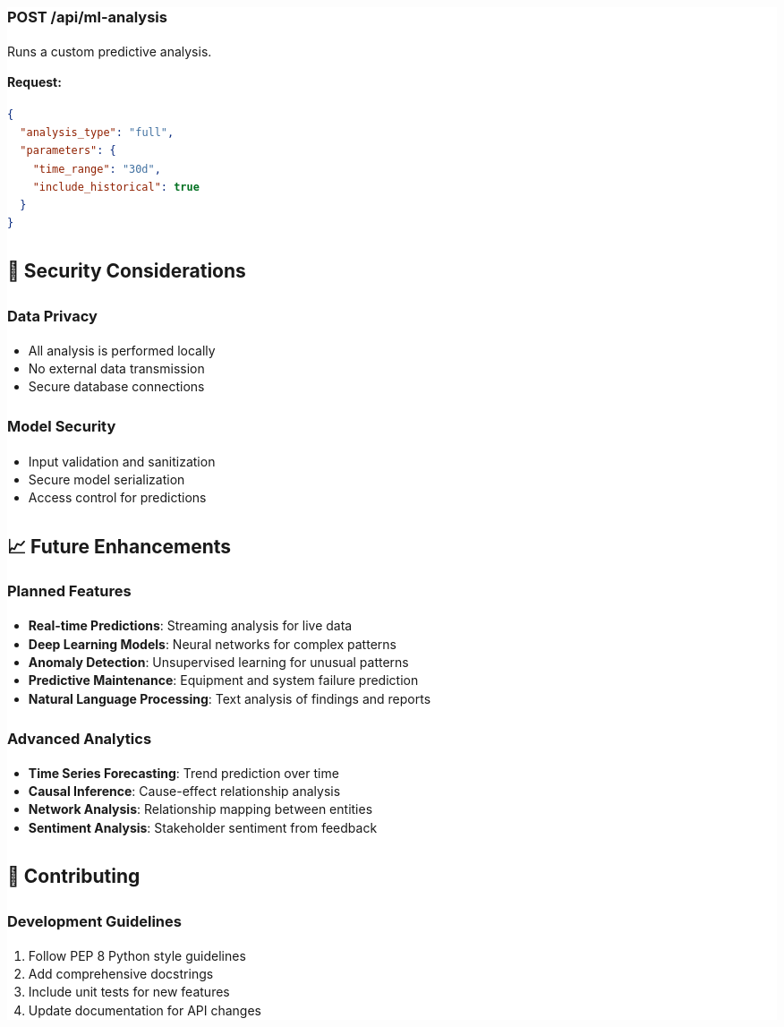 ### POST /api/ml-analysis
Runs a custom predictive analysis.

**Request:**
```json
{
  "analysis_type": "full",
  "parameters": {
    "time_range": "30d",
    "include_historical": true
  }
}
```

## 🔐 Security Considerations

### Data Privacy
- All analysis is performed locally
- No external data transmission
- Secure database connections

### Model Security
- Input validation and sanitization
- Secure model serialization
- Access control for predictions

## 📈 Future Enhancements

### Planned Features
- **Real-time Predictions**: Streaming analysis for live data
- **Deep Learning Models**: Neural networks for complex patterns
- **Anomaly Detection**: Unsupervised learning for unusual patterns
- **Predictive Maintenance**: Equipment and system failure prediction
- **Natural Language Processing**: Text analysis of findings and reports

### Advanced Analytics
- **Time Series Forecasting**: Trend prediction over time
- **Causal Inference**: Cause-effect relationship analysis
- **Network Analysis**: Relationship mapping between entities
- **Sentiment Analysis**: Stakeholder sentiment from feedback

## 🤝 Contributing

### Development Guidelines
1. Follow PEP 8 Python style guidelines
2. Add comprehensive docstrings
3. Include unit tests for new features
4. Update documentation for API changes
